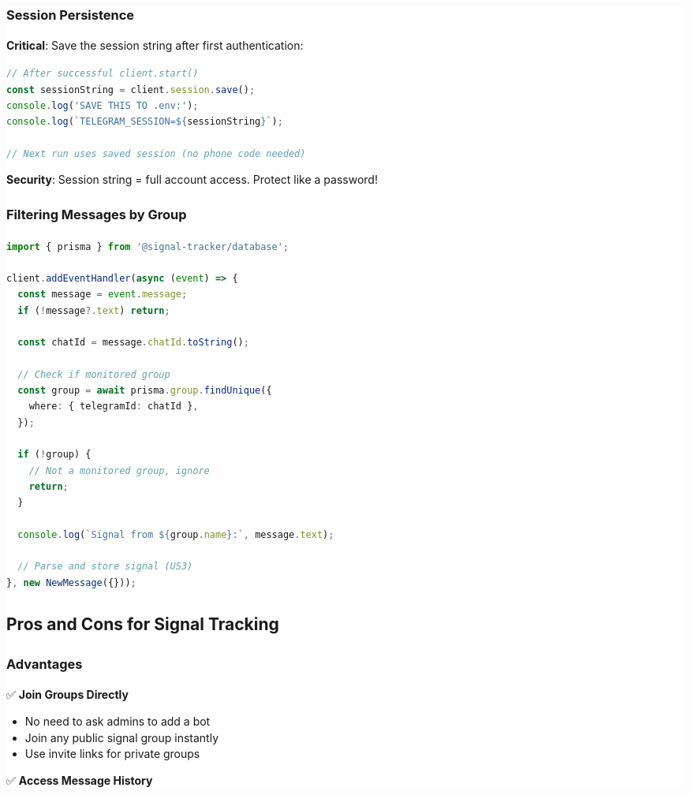 ### Session Persistence

**Critical**: Save the session string after first authentication:

```typescript
// After successful client.start()
const sessionString = client.session.save();
console.log('SAVE THIS TO .env:');
console.log(`TELEGRAM_SESSION=${sessionString}`);

// Next run uses saved session (no phone code needed)
```

**Security**: Session string = full account access. Protect like a password!

### Filtering Messages by Group

```typescript
import { prisma } from '@signal-tracker/database';

client.addEventHandler(async (event) => {
  const message = event.message;
  if (!message?.text) return;

  const chatId = message.chatId.toString();

  // Check if monitored group
  const group = await prisma.group.findUnique({
    where: { telegramId: chatId },
  });

  if (!group) {
    // Not a monitored group, ignore
    return;
  }

  console.log(`Signal from ${group.name}:`, message.text);

  // Parse and store signal (US3)
}, new NewMessage({}));
```

## Pros and Cons for Signal Tracking

### Advantages

✅ **Join Groups Directly**

- No need to ask admins to add a bot
- Join any public signal group instantly
- Use invite links for private groups

✅ **Access Message History**
